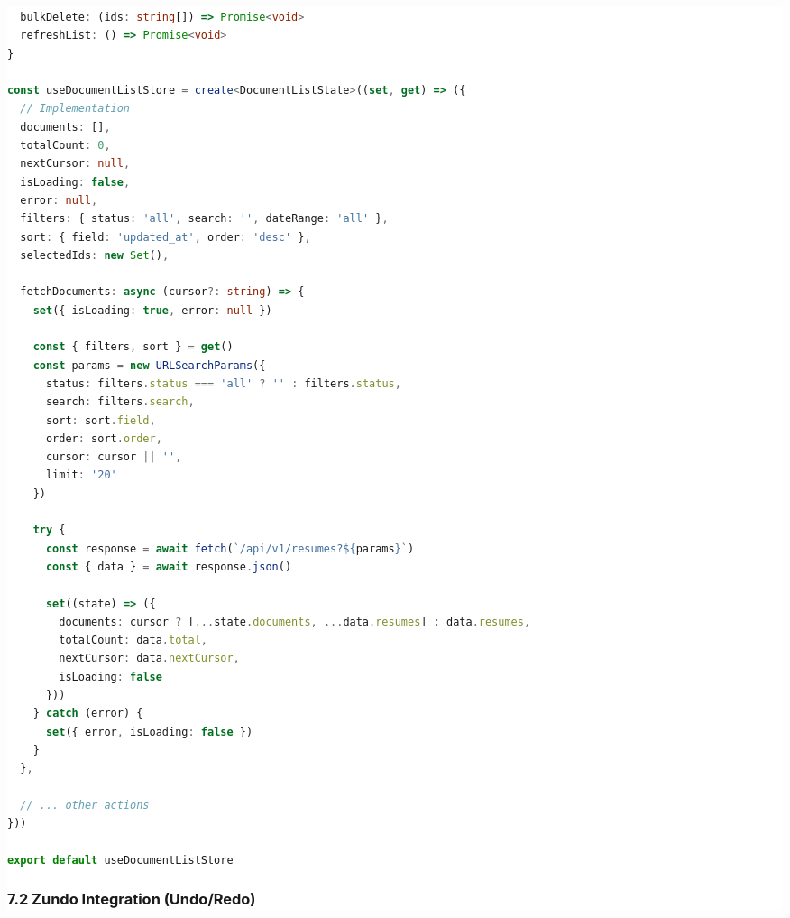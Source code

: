 ```typescript
  bulkDelete: (ids: string[]) => Promise<void>
  refreshList: () => Promise<void>
}

const useDocumentListStore = create<DocumentListState>((set, get) => ({
  // Implementation
  documents: [],
  totalCount: 0,
  nextCursor: null,
  isLoading: false,
  error: null,
  filters: { status: 'all', search: '', dateRange: 'all' },
  sort: { field: 'updated_at', order: 'desc' },
  selectedIds: new Set(),

  fetchDocuments: async (cursor?: string) => {
    set({ isLoading: true, error: null })

    const { filters, sort } = get()
    const params = new URLSearchParams({
      status: filters.status === 'all' ? '' : filters.status,
      search: filters.search,
      sort: sort.field,
      order: sort.order,
      cursor: cursor || '',
      limit: '20'
    })

    try {
      const response = await fetch(`/api/v1/resumes?${params}`)
      const { data } = await response.json()

      set((state) => ({
        documents: cursor ? [...state.documents, ...data.resumes] : data.resumes,
        totalCount: data.total,
        nextCursor: data.nextCursor,
        isLoading: false
      }))
    } catch (error) {
      set({ error, isLoading: false })
    }
  },

  // ... other actions
}))

export default useDocumentListStore
```

### 7.2 Zundo Integration (Undo/Redo)
